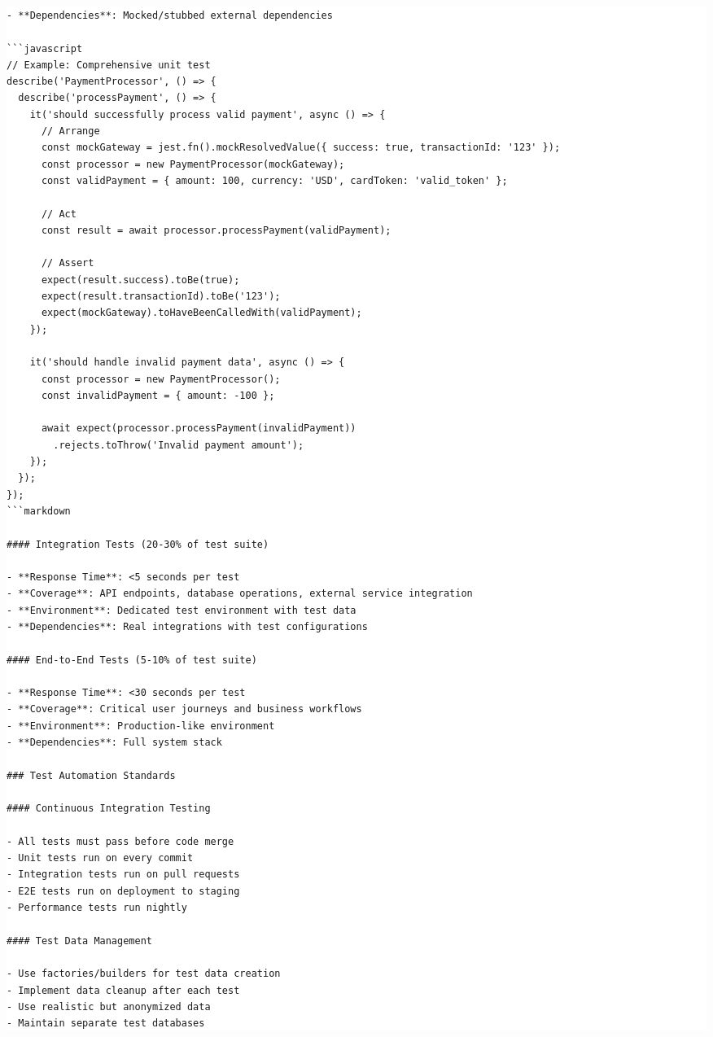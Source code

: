```text
- **Dependencies**: Mocked/stubbed external dependencies

```javascript
// Example: Comprehensive unit test
describe('PaymentProcessor', () => {
  describe('processPayment', () => {
    it('should successfully process valid payment', async () => {
      // Arrange
      const mockGateway = jest.fn().mockResolvedValue({ success: true, transactionId: '123' });
      const processor = new PaymentProcessor(mockGateway);
      const validPayment = { amount: 100, currency: 'USD', cardToken: 'valid_token' };

      // Act
      const result = await processor.processPayment(validPayment);

      // Assert
      expect(result.success).toBe(true);
      expect(result.transactionId).toBe('123');
      expect(mockGateway).toHaveBeenCalledWith(validPayment);
    });

    it('should handle invalid payment data', async () => {
      const processor = new PaymentProcessor();
      const invalidPayment = { amount: -100 };

      await expect(processor.processPayment(invalidPayment))
        .rejects.toThrow('Invalid payment amount');
    });
  });
});
```markdown

#### Integration Tests (20-30% of test suite)

- **Response Time**: <5 seconds per test
- **Coverage**: API endpoints, database operations, external service integration
- **Environment**: Dedicated test environment with test data
- **Dependencies**: Real integrations with test configurations

#### End-to-End Tests (5-10% of test suite)

- **Response Time**: <30 seconds per test
- **Coverage**: Critical user journeys and business workflows
- **Environment**: Production-like environment
- **Dependencies**: Full system stack

### Test Automation Standards

#### Continuous Integration Testing

- All tests must pass before code merge
- Unit tests run on every commit
- Integration tests run on pull requests
- E2E tests run on deployment to staging
- Performance tests run nightly

#### Test Data Management

- Use factories/builders for test data creation
- Implement data cleanup after each test
- Use realistic but anonymized data
- Maintain separate test databases

```